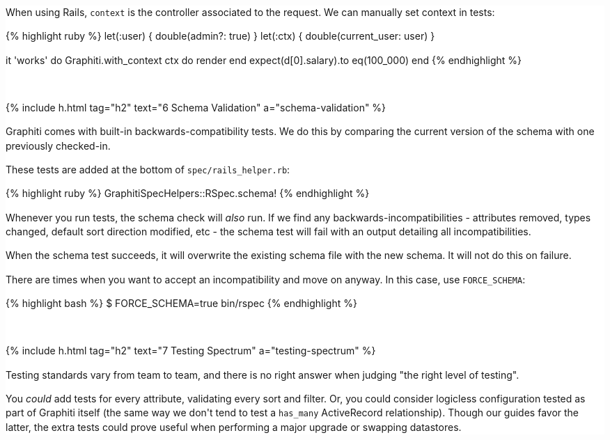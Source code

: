 When using Rails, `context` is the controller associated to the request.
We can manually set context in tests:

{% highlight ruby %}
let(:user) { double(admin?: true) }
let(:ctx) { double(current_user: user) }

it 'works' do
  Graphiti.with_context ctx do
    render
  end
  expect(d[0].salary).to eq(100_000)
end
{% endhighlight %}

<br />

{% include h.html tag="h2" text="6 Schema Validation" a="schema-validation" %}

Graphiti comes with built-in backwards-compatibility tests. We do this
by comparing the current version of the schema with one previously
checked-in.

These tests are added at the bottom of `spec/rails_helper.rb`:

{% highlight ruby %}
GraphitiSpecHelpers::RSpec.schema!
{% endhighlight %}

Whenever you run tests, the schema check will *also* run. If we find any
backwards-incompatibilities - attributes removed, types changed, default
sort direction modified, etc - the schema test will fail with an output
detailing all incompatibilities.

When the schema test succeeds, it will overwrite the existing schema
file with the new schema. It will not do this on failure.

There are times when you want to accept an incompatibility and move on
anyway. In this case, use `FORCE_SCHEMA`:

{% highlight bash %}
$ FORCE_SCHEMA=true bin/rspec
{% endhighlight %}

<br />

{% include h.html tag="h2" text="7 Testing Spectrum" a="testing-spectrum" %}

Testing standards vary from team to team, and there is no right answer
when judging "the right level of testing".

You *could* add tests for every attribute, validating every sort and
filter. Or, you could consider logicless configuration tested as part of
Graphiti itself (the same way we don't tend to test a `has_many`
ActiveRecord relationship). Though our guides favor the latter, the
extra tests could prove useful when performing a major upgrade or
swapping datastores.
